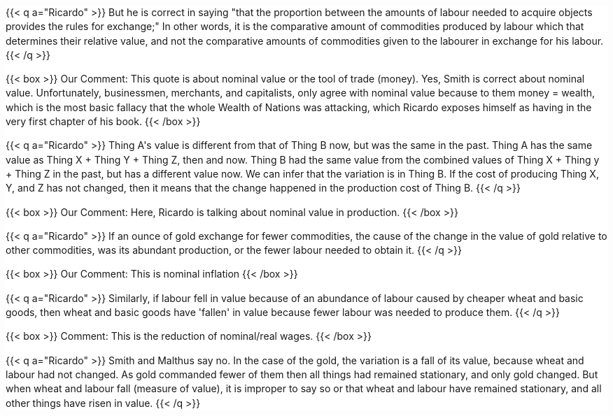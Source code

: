 {{< q a="Ricardo" >}}
But he is correct in saying "that the proportion between the amounts of labour needed to acquire objects provides the rules for exchange;" In other words, it is the comparative amount of commodities produced by labour which that determines their relative value, and not the comparative amounts of commodities given to the labourer in exchange for his labour.
{{< /q >}}

{{< box >}}
Our Comment: This quote is about nominal value or the tool of trade (money). Yes, Smith is correct about nominal value. Unfortunately, businessmen, merchants, and capitalists, only agree with nominal value because to them money = wealth, which is the most basic fallacy that the whole Wealth of Nations was attacking, which Ricardo exposes himself as having in the very first chapter of his book.
{{< /box >}}

{{< q a="Ricardo" >}}
Thing A's value is different from that of Thing B now, but was the same in the past. Thing A has the same value as Thing X + Thing Y + Thing Z, then and now. Thing B had the same value from the combined values of Thing X + Thing y + Thing Z in the past, but has a different value now. We can infer that the variation is in Thing B. If the cost of producing Thing X, Y, and Z has not changed, then it means that the change happened in the production cost of Thing B.
{{< /q >}}

{{< box >}}
Our Comment: Here, Ricardo is talking about nominal value in production.
{{< /box >}}


{{< q a="Ricardo" >}}
If an ounce of gold exchange for fewer commodities, the cause of the change in the value of gold relative to other commodities, was its abundant production, or the fewer labour needed to obtain it.
{{< /q >}}

{{< box >}}
Our Comment: This is nominal inflation
{{< /box >}}


{{< q a="Ricardo" >}}
Similarly, if labour fell in value because of an abundance of labour caused by cheaper wheat and basic goods, then wheat and basic goods have 'fallen' in value because fewer labour was needed to produce them.
{{< /q >}}


{{< box >}}
Comment: This is the reduction of nominal/real wages.
{{< /box >}}


{{< q a="Ricardo" >}}
Smith and Malthus say no. In the case of the gold, the variation is a fall of its value, because wheat and labour had not changed. As gold commanded fewer of them then all things had remained stationary, and only gold changed. But when wheat and labour fall (measure of value), it is improper to say so or that wheat and labour have remained stationary, and all other things have risen in value.
{{< /q >}}

